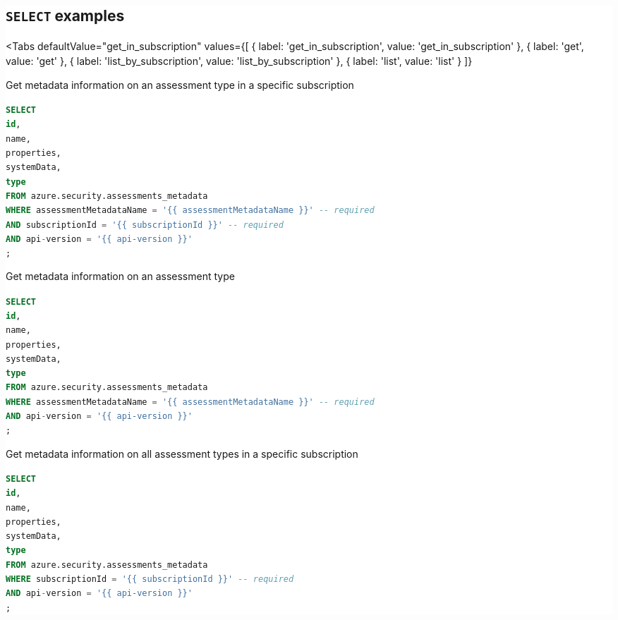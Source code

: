 ## `SELECT` examples

<Tabs
    defaultValue="get_in_subscription"
    values={[
        { label: 'get_in_subscription', value: 'get_in_subscription' },
        { label: 'get', value: 'get' },
        { label: 'list_by_subscription', value: 'list_by_subscription' },
        { label: 'list', value: 'list' }
    ]}
>
<TabItem value="get_in_subscription">

Get metadata information on an assessment type in a specific subscription

```sql
SELECT
id,
name,
properties,
systemData,
type
FROM azure.security.assessments_metadata
WHERE assessmentMetadataName = '{{ assessmentMetadataName }}' -- required
AND subscriptionId = '{{ subscriptionId }}' -- required
AND api-version = '{{ api-version }}'
;
```
</TabItem>
<TabItem value="get">

Get metadata information on an assessment type

```sql
SELECT
id,
name,
properties,
systemData,
type
FROM azure.security.assessments_metadata
WHERE assessmentMetadataName = '{{ assessmentMetadataName }}' -- required
AND api-version = '{{ api-version }}'
;
```
</TabItem>
<TabItem value="list_by_subscription">

Get metadata information on all assessment types in a specific subscription

```sql
SELECT
id,
name,
properties,
systemData,
type
FROM azure.security.assessments_metadata
WHERE subscriptionId = '{{ subscriptionId }}' -- required
AND api-version = '{{ api-version }}'
;
```
</TabItem>
<TabItem value="list">
